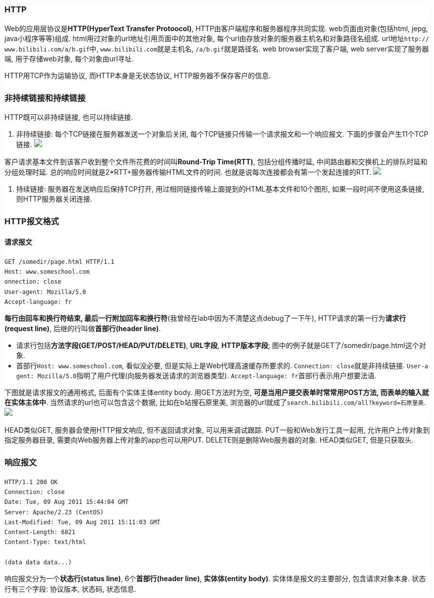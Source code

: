 ### HTTP
Web的应用层协议是**HTTP(HyperText Transfer Protoocol)**, HTTP由客户端程序和服务器程序共同实现. web页面由对象(包括html, jepg, java小程序等等)组成. html用过对象的url地址引用页面中的其他对象, 每个url由存放对象的服务器主机名和对象路径名组成. url地址``http://www.bilibili.com/a/b.gif``中, ``www.bilibili.com``就是主机名, ``/a/b.gif``就是路径名. web browser实现了客户端, web server实现了服务器端, 用于存储web对象, 每个对象由url寻址.

HTTP用TCP作为运输协议, 而HTTP本身是无状态协议, HTTP服务器不保存客户的信息.

### 非持续链接和持续链接
HTTP既可以非持续链接, 也可以持续链接. 
1. 非持续链接: 每个TCP链接在服务器发送一个对象后关闭, 每个TCP链接只传输一个请求报文和一个响应报文. 下面的步骤会产生11个TCP链接.
![](/notes/notes6_2.png)

客户请求基本文件到该客户收到整个文件所花费的时间叫**Round-Trip Time(RTT)**, 包括分组传播时延, 中间路由器和交换机上的排队时延和分组处理时延. 总的响应时间就是2*RTT+服务器传输HTML文件的时间. 也就是说每次连接都会有第一个发起连接的RTT.
![](/notes/notes6_3.png)

1. 持续链接: 服务器在发送响应后保持TCP打开, 用过相同链接传输上面提到的HTML基本文件和10个图形, 如果一段时间不使用这条链接, 则HTTP服务器关闭连接. 

### HTTP报文格式
#### 请求报文
```
GET /somedir/page.html HTTP/1.1
Host: www.someschool.com
onnection: close
User-agent: Mozilla/5.0
Accept-language: fr
```
**每行由回车和换行符结束, 最后一行附加回车和换行符**(我曾经在lab中因为不清楚这点debug了一下午), HTTP请求的第一行为**请求行(request line)**, 后继的行叫做**首部行(header line)**. 

- 请求行包括**方法字段(GET/POST/HEAD/PUT/DELETE)**, **URL字段**, **HTTP版本字段**; 图中的例子就是GET了/somedir/page.html这个对象.
- 首部行``Host: www.someschool.com``, 看似没必要, 但是实际上是Web代理高速缓存所要求的. ``Connection: close``就是非持续链接. ``User-agent: Mozilla/5.0``指明了用户代理(向服务器发送请求的浏览器类型). ``Accept-language: fr``首部行表示用户想要法语.

下图就是请求报文的通用格式, 后面有个实体主体entity body. 用GET方法时为空, **可是当用户提交表单时常常用POST方法, 而表单的输入就在实体主体中**. 当然请求的url也可以包含这个数据, 比如在b站搜石原里美, 浏览器的url就成了``search.bilibili.com/all?keyword=石原里美``.
![](/notes/notes6_4.png)

HEAD类似GET, 服务器会使用HTTP报文响应, 但不返回请求对象, 可以用来调试跟踪. PUT一般和Web发行工具一起用, 允许用户上传对象到指定服务器目录, 需要向Web服务器上传对象的app也可以用PUT. DELETE则是删除Web服务器的对象. HEAD类似GET, 但是只获取头.

### 响应报文
```
HTTP/1.1 200 OK
Connection: close
Date: Tue, 09 Aug 2011 15:44:04 GMT
Server: Apache/2.23 (CentOS)
Last-Modified: Tue, 09 Aug 2011 15:11:03 GMT
Content-Length: 6821
Content-Type: text/html

(data data data...)
```
响应报文分为一个**状态行(status line)**, 6个**首部行(header line)**, **实体体(entity body)**. 实体体是报文的主要部分, 包含请求对象本身. 状态行有三个字段: 协议版本, 状态码, 状态信息.
